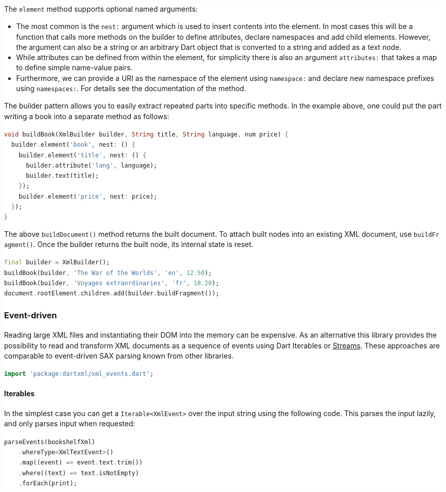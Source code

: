The `element` method supports optional named arguments:

- The most common is the `nest:` argument which is used to insert contents into the element. In most cases this will be a function that calls more methods on the builder to define attributes, declare namespaces and add child elements. However, the argument can also be a string or an arbitrary Dart object that is converted to a string and added as a text node.
- While attributes can be defined from within the element, for simplicity there is also an argument `attributes:` that takes a map to define simple name-value pairs.
- Furthermore, we can provide a URI as the namespace of the element using `namespace:` and declare new namespace prefixes using `namespaces:`. For details see the documentation of the method.

The builder pattern allows you to easily extract repeated parts into specific methods. In the example above, one could put the part writing a book into a separate method as follows:

```dart
void buildBook(XmlBuilder builder, String title, String language, num price) {
  builder.element('book', nest: () {
    builder.element('title', nest: () {
      builder.attribute('lang', language);
      builder.text(title);
    });
    builder.element('price', nest: price);
  });
}
```

The above `buildDocument()` method returns the built document. To attach built nodes into an existing XML document, use `buildFragment()`. Once the builder returns the built node, its internal state is reset.

```dart
final builder = XmlBuilder();
buildBook(builder, 'The War of the Worlds', 'en', 12.50);
buildBook(builder, 'Voyages extraordinaries', 'fr', 18.20);
document.rootElement.children.add(builder.buildFragment());
```

### Event-driven

Reading large XML files and instantiating their DOM into the memory can be expensive. As an alternative this library provides the possibility to read and transform XML documents as a sequence of events using Dart Iterables or [Streams](https://dart.dev/tutorials/language/streams). These approaches are comparable to event-driven SAX parsing known from other libraries.

```dart
import 'package:dartxml/xml_events.dart';
```

#### Iterables

In the simplest case you can get a `Iterable<XmlEvent>` over the input string using the following code. This parses the input lazily, and only parses input when requested:

```dart
parseEvents(bookshelfXml)
    .whereType<XmlTextEvent>()
    .map((event) => event.text.trim())
    .where((text) => text.isNotEmpty)
    .forEach(print);
```
